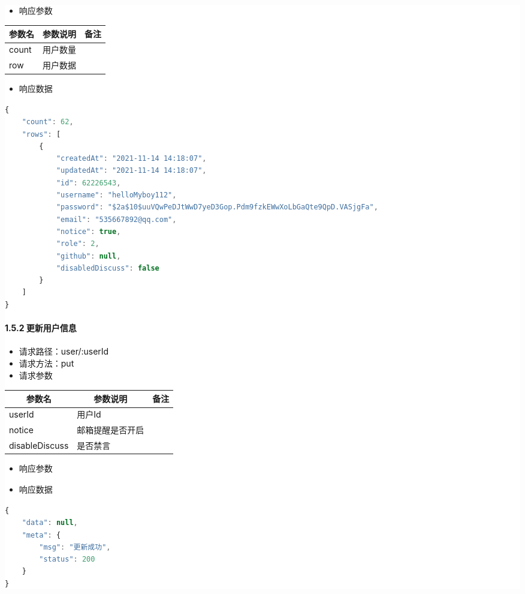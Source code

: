 - 响应参数

| 参数名 | 参数说明 | 备注 |
| ------ | -------- | ---- |
| count  | 用户数量 |      |
| row    | 用户数据 |      |

- 响应数据

```js
{
    "count": 62,
    "rows": [
        {
            "createdAt": "2021-11-14 14:18:07",
            "updatedAt": "2021-11-14 14:18:07",
            "id": 62226543,
            "username": "helloMyboy112",
            "password": "$2a$10$uuVQwPeDJtWwD7yeD3Gop.Pdm9fzkEWwXoLbGaQte9QpD.VASjgFa",
            "email": "535667892@qq.com",
            "notice": true,
            "role": 2,
            "github": null,
            "disabledDiscuss": false
        }
    ]
}
```

#### 1.5.2 更新用户信息

- 请求路径：user/:userId
- 请求方法：put
- 请求参数

| 参数名         | 参数说明         | 备注 |
| -------------- | ---------------- | ---- |
| userId         | 用户Id           |      |
| notice         | 邮箱提醒是否开启 |      |
| disableDiscuss | 是否禁言         |      |

- 响应参数

- 响应数据

```js
{
    "data": null,
    "meta": {
        "msg": "更新成功",
        "status": 200
    }
}
```
